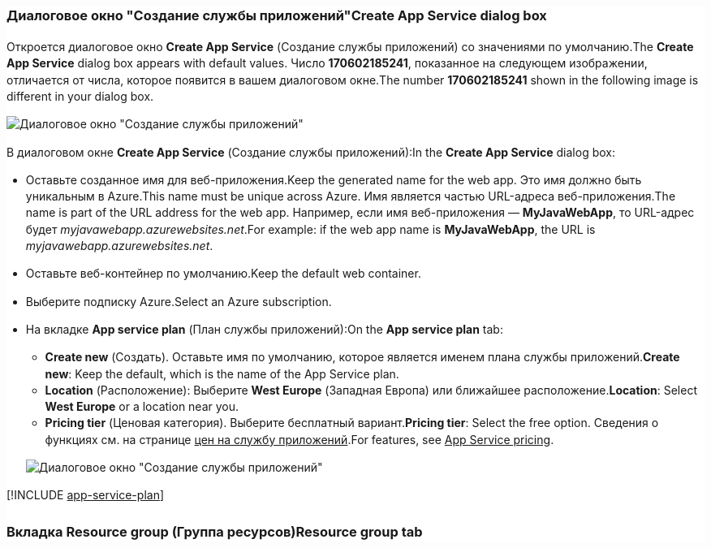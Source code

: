 ### <a name="create-app-service-dialog-box"></a><span data-ttu-id="37de0-138">Диалоговое окно "Создание службы приложений"</span><span class="sxs-lookup"><span data-stu-id="37de0-138">Create App Service dialog box</span></span>

<span data-ttu-id="37de0-139">Откроется диалоговое окно **Create App Service** (Создание службы приложений) со значениями по умолчанию.</span><span class="sxs-lookup"><span data-stu-id="37de0-139">The **Create App Service** dialog box appears with default values.</span></span> <span data-ttu-id="37de0-140">Число **170602185241**, показанное на следующем изображении, отличается от числа, которое появится в вашем диалоговом окне.</span><span class="sxs-lookup"><span data-stu-id="37de0-140">The number **170602185241** shown in the following image is different in your dialog box.</span></span>

![Диалоговое окно "Создание службы приложений"](./media/app-service-web-get-started-java/cas1.png)

<span data-ttu-id="37de0-142">В диалоговом окне **Create App Service** (Создание службы приложений):</span><span class="sxs-lookup"><span data-stu-id="37de0-142">In the **Create App Service** dialog box:</span></span>

* <span data-ttu-id="37de0-143">Оставьте созданное имя для веб-приложения.</span><span class="sxs-lookup"><span data-stu-id="37de0-143">Keep the generated name for the web app.</span></span> <span data-ttu-id="37de0-144">Это имя должно быть уникальным в Azure.</span><span class="sxs-lookup"><span data-stu-id="37de0-144">This name must be unique across Azure.</span></span> <span data-ttu-id="37de0-145">Имя является частью URL-адреса веб-приложения.</span><span class="sxs-lookup"><span data-stu-id="37de0-145">The name is part of the URL address for the web app.</span></span> <span data-ttu-id="37de0-146">Например, если имя веб-приложения — **MyJavaWebApp**, то URL-адрес будет *myjavawebapp.azurewebsites.net*.</span><span class="sxs-lookup"><span data-stu-id="37de0-146">For example: if the web app name is **MyJavaWebApp**, the URL is *myjavawebapp.azurewebsites.net*.</span></span>
* <span data-ttu-id="37de0-147">Оставьте веб-контейнер по умолчанию.</span><span class="sxs-lookup"><span data-stu-id="37de0-147">Keep the default web container.</span></span>
* <span data-ttu-id="37de0-148">Выберите подписку Azure.</span><span class="sxs-lookup"><span data-stu-id="37de0-148">Select an Azure subscription.</span></span>
* <span data-ttu-id="37de0-149">На вкладке **App service plan** (План службы приложений):</span><span class="sxs-lookup"><span data-stu-id="37de0-149">On the **App service plan** tab:</span></span>

  * <span data-ttu-id="37de0-150">**Create new** (Создать). Оставьте имя по умолчанию, которое является именем плана службы приложений.</span><span class="sxs-lookup"><span data-stu-id="37de0-150">**Create new**: Keep the default, which is the name of the App Service plan.</span></span>
  * <span data-ttu-id="37de0-151">**Location** (Расположение): Выберите **West Europe** (Западная Европа) или ближайшее расположение.</span><span class="sxs-lookup"><span data-stu-id="37de0-151">**Location**: Select **West Europe** or a location near you.</span></span>
  * <span data-ttu-id="37de0-152">**Pricing tier** (Ценовая категория). Выберите бесплатный вариант.</span><span class="sxs-lookup"><span data-stu-id="37de0-152">**Pricing tier**: Select the free option.</span></span> <span data-ttu-id="37de0-153">Сведения о функциях см. на странице [цен на службу приложений](https://azure.microsoft.com/pricing/details/app-service/).</span><span class="sxs-lookup"><span data-stu-id="37de0-153">For features, see [App Service pricing](https://azure.microsoft.com/pricing/details/app-service/).</span></span>

   ![Диалоговое окно "Создание службы приложений"](./media/app-service-web-get-started-java/create-app-service-dialog-box.png)

[!INCLUDE [app-service-plan](../../includes/app-service-plan.md)]

### <a name="resource-group-tab"></a><span data-ttu-id="37de0-155">Вкладка Resource group (Группа ресурсов)</span><span class="sxs-lookup"><span data-stu-id="37de0-155">Resource group tab</span></span>

